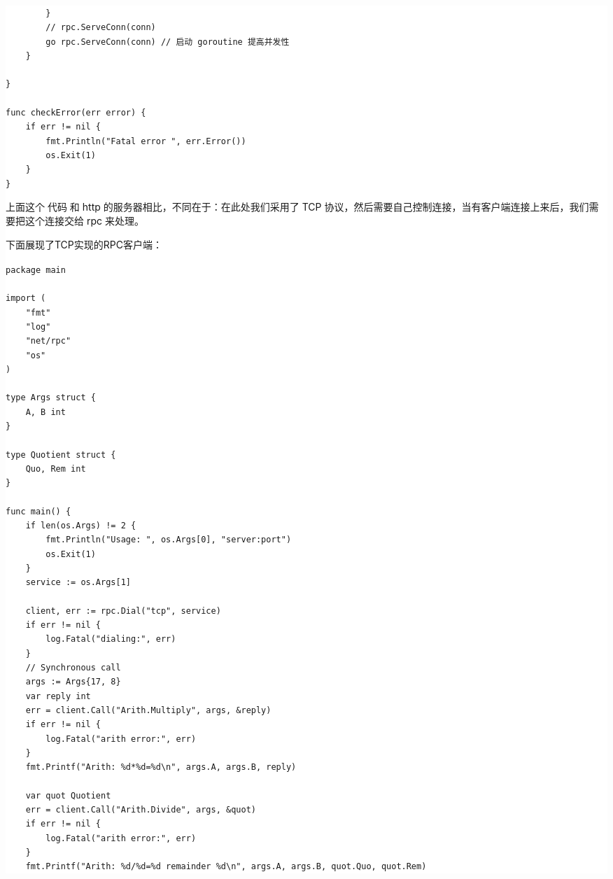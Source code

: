 ```
		}
		// rpc.ServeConn(conn)
		go rpc.ServeConn(conn) // 启动 goroutine 提高并发性
	}

}

func checkError(err error) {
	if err != nil {
		fmt.Println("Fatal error ", err.Error())
		os.Exit(1)
	}
}
```

上面这个 代码 和 http 的服务器相比，不同在于：在此处我们采用了 TCP 协议，然后需要自己控制连接，当有客户端连接上来后，我们需要把这个连接交给 rpc 来处理。

下面展现了TCP实现的RPC客户端：

```
package main

import (
	"fmt"
	"log"
	"net/rpc"
	"os"
)

type Args struct {
	A, B int
}

type Quotient struct {
	Quo, Rem int
}

func main() {
	if len(os.Args) != 2 {
		fmt.Println("Usage: ", os.Args[0], "server:port")
		os.Exit(1)
	}
	service := os.Args[1]

	client, err := rpc.Dial("tcp", service)
	if err != nil {
		log.Fatal("dialing:", err)
	}
	// Synchronous call
	args := Args{17, 8}
	var reply int
	err = client.Call("Arith.Multiply", args, &reply)
	if err != nil {
		log.Fatal("arith error:", err)
	}
	fmt.Printf("Arith: %d*%d=%d\n", args.A, args.B, reply)

	var quot Quotient
	err = client.Call("Arith.Divide", args, &quot)
	if err != nil {
		log.Fatal("arith error:", err)
	}
	fmt.Printf("Arith: %d/%d=%d remainder %d\n", args.A, args.B, quot.Quo, quot.Rem)

```